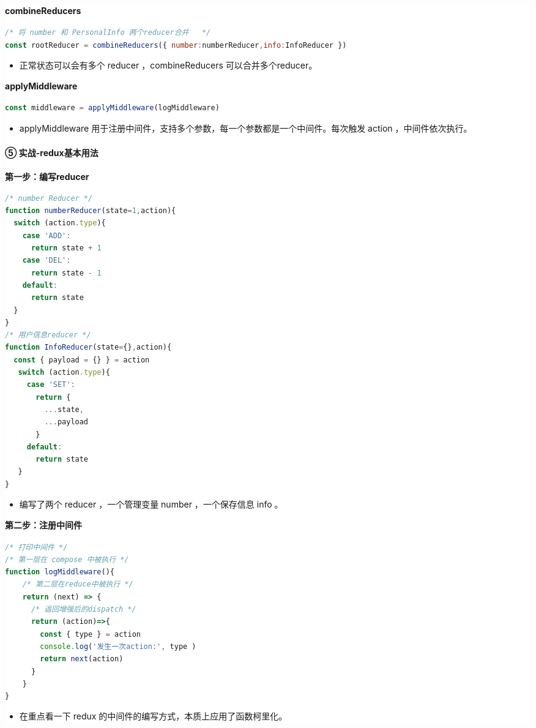 **combineReducers**
````js
/* 将 number 和 PersonalInfo 两个reducer合并   */
const rootReducer = combineReducers({ number:numberReducer,info:InfoReducer })
````
* 正常状态可以会有多个 reducer ，combineReducers 可以合并多个reducer。

**applyMiddleware**

````js
const middleware = applyMiddleware(logMiddleware)
````
* applyMiddleware 用于注册中间件，支持多个参数，每一个参数都是一个中间件。每次触发 action ，中间件依次执行。

#### ⑤ 实战-redux基本用法

**第一步：编写reducer**
````js
/* number Reducer */
function numberReducer(state=1,action){
  switch (action.type){
    case 'ADD':
      return state + 1
    case 'DEL':
      return state - 1
    default:
      return state
  } 
}
/* 用户信息reducer */
function InfoReducer(state={},action){
  const { payload = {} } = action
   switch (action.type){
     case 'SET':
       return {
         ...state,
         ...payload
       }
     default:
       return state
   }
}
````
* 编写了两个 reducer ，一个管理变量 number ，一个保存信息 info 。

**第二步：注册中间件**
````js
/* 打印中间件 */
/* 第一层在 compose 中被执行 */
function logMiddleware(){
    /* 第二层在reduce中被执行 */ 
    return (next) => {
      /* 返回增强后的dispatch */
      return (action)=>{
        const { type } = action
        console.log('发生一次action:', type )
        return next(action)
      }
    }
}
````
* 在重点看一下 redux 的中间件的编写方式，本质上应用了函数柯里化。
